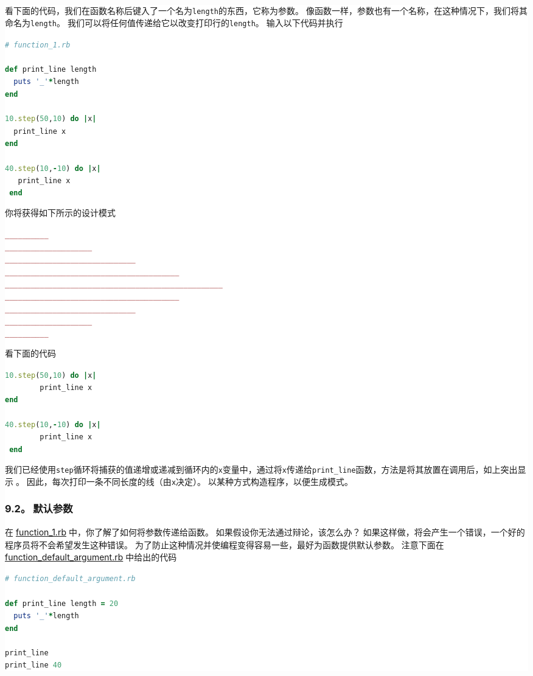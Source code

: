 看下面的代码，我们在函数名称后键入了一个名为`length`的东西，它称为参数。 像函数一样，参数也有一个名称，在这种情况下，我们将其命名为`length`。 我们可以将任何值传递给它以改变打印行的`length`。 输入以下代码并执行

```rb
# function_1.rb

def print_line length
  puts '_'*length
end

10.step(50,10) do |x|
  print_line x
end

40.step(10,-10) do |x|
   print_line x
 end
```

你将获得如下所示的设计模式

```rb
__________
____________________
______________________________
________________________________________
__________________________________________________
________________________________________
______________________________
____________________
__________
```

看下面的代码

```rb
10.step(50,10) do |x|
        print_line x
end

40.step(10,-10) do |x|
        print_line x
 end
```

我们已经使用`step`循环将捕获的值递增或递减到循环内的`x`变量中，通过将`x`传递给`print_line`函数，方法是将其放置在调用后，如上突出显示 。 因此，每次打印一条不同长度的线（由`x`决定）。 以某种方式构造程序，以便生成模式。

### 9.2。 默认参数

在 [function_1.rb](code/function_1.rb) 中，你了解了如何将参数传递给函数。 如果假设你无法通过辩论，该怎么办？ 如果这样做，将会产生一个错误，一个好的程序员将不会希望发生这种错误。 为了防止这种情况并使编程变得容易一些，最好为函数提供默认参数。 注意下面在 [function_default_argument.rb](code/function_default_argument.rb) 中给出的代码

```rb
# function_default_argument.rb

def print_line length = 20
  puts '_'*length
end

print_line
print_line 40
```
